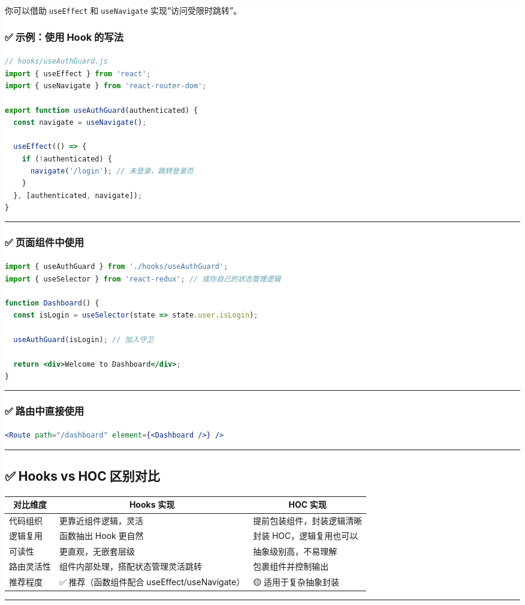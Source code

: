 你可以借助 `useEffect` 和 `useNavigate` 实现“访问受限时跳转”。

### ✅ 示例：使用 Hook 的写法

```jsx
// hooks/useAuthGuard.js
import { useEffect } from 'react';
import { useNavigate } from 'react-router-dom';

export function useAuthGuard(authenticated) {
  const navigate = useNavigate();

  useEffect(() => {
    if (!authenticated) {
      navigate('/login'); // 未登录，跳转登录页
    }
  }, [authenticated, navigate]);
}
```

---

### ✅ 页面组件中使用

```jsx
import { useAuthGuard } from './hooks/useAuthGuard';
import { useSelector } from 'react-redux'; // 或你自己的状态管理逻辑

function Dashboard() {
  const isLogin = useSelector(state => state.user.isLogin);

  useAuthGuard(isLogin); // 加入守卫

  return <div>Welcome to Dashboard</div>;
}
```

---

### ✅ 路由中直接使用

```jsx
<Route path="/dashboard" element={<Dashboard />} />
```

---

## ✅ Hooks vs HOC 区别对比

| 对比维度  | Hooks 实现                           | HOC 实现         |
| ----- | ---------------------------------- | -------------- |
| 代码组织  | 更靠近组件逻辑，灵活                         | 提前包装组件，封装逻辑清晰  |
| 逻辑复用  | 函数抽出 Hook 更自然                      | 封装 HOC，逻辑复用也可以 |
| 可读性   | 更直观，无嵌套层级                          | 抽象级别高，不易理解     |
| 路由灵活性 | 组件内部处理，搭配状态管理灵活跳转                  | 包裹组件并控制输出      |
| 推荐程度  | ✅ 推荐（函数组件配合 useEffect/useNavigate） | 🟡 适用于复杂抽象封装   |

---